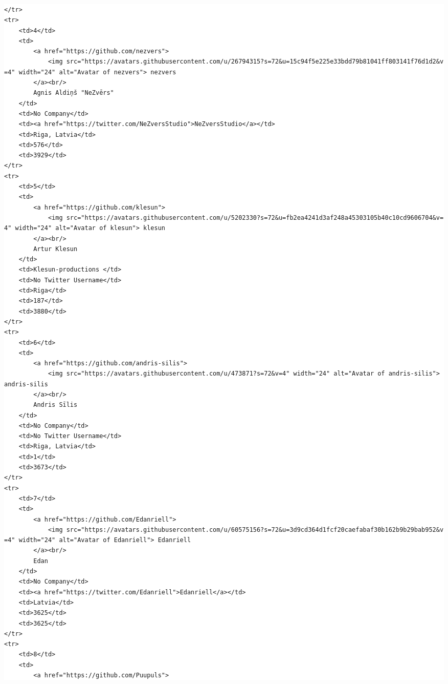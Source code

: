 	</tr>
	<tr>
		<td>4</td>
		<td>
			<a href="https://github.com/nezvers">
				<img src="https://avatars.githubusercontent.com/u/26794315?s=72&u=15c94f5e225e33bdd79b81041ff803141f76d1d2&v=4" width="24" alt="Avatar of nezvers"> nezvers
			</a><br/>
			Agnis Aldiņš "NeZvērs"
		</td>
		<td>No Company</td>
		<td><a href="https://twitter.com/NeZversStudio">NeZversStudio</a></td>
		<td>Riga, Latvia</td>
		<td>576</td>
		<td>3929</td>
	</tr>
	<tr>
		<td>5</td>
		<td>
			<a href="https://github.com/klesun">
				<img src="https://avatars.githubusercontent.com/u/5202330?s=72&u=fb2ea4241d3af248a45303105b40c10cd9606704&v=4" width="24" alt="Avatar of klesun"> klesun
			</a><br/>
			Artur Klesun
		</td>
		<td>Klesun-productions </td>
		<td>No Twitter Username</td>
		<td>Riga</td>
		<td>187</td>
		<td>3880</td>
	</tr>
	<tr>
		<td>6</td>
		<td>
			<a href="https://github.com/andris-silis">
				<img src="https://avatars.githubusercontent.com/u/473871?s=72&v=4" width="24" alt="Avatar of andris-silis"> andris-silis
			</a><br/>
			Andris Sīlis
		</td>
		<td>No Company</td>
		<td>No Twitter Username</td>
		<td>Riga, Latvia</td>
		<td>1</td>
		<td>3673</td>
	</tr>
	<tr>
		<td>7</td>
		<td>
			<a href="https://github.com/Edanriell">
				<img src="https://avatars.githubusercontent.com/u/60575156?s=72&u=3d9cd364d1fcf20caefabaf30b162b9b29bab952&v=4" width="24" alt="Avatar of Edanriell"> Edanriell
			</a><br/>
			Edan
		</td>
		<td>No Company</td>
		<td><a href="https://twitter.com/Edanriell">Edanriell</a></td>
		<td>Latvia</td>
		<td>3625</td>
		<td>3625</td>
	</tr>
	<tr>
		<td>8</td>
		<td>
			<a href="https://github.com/Puupuls">